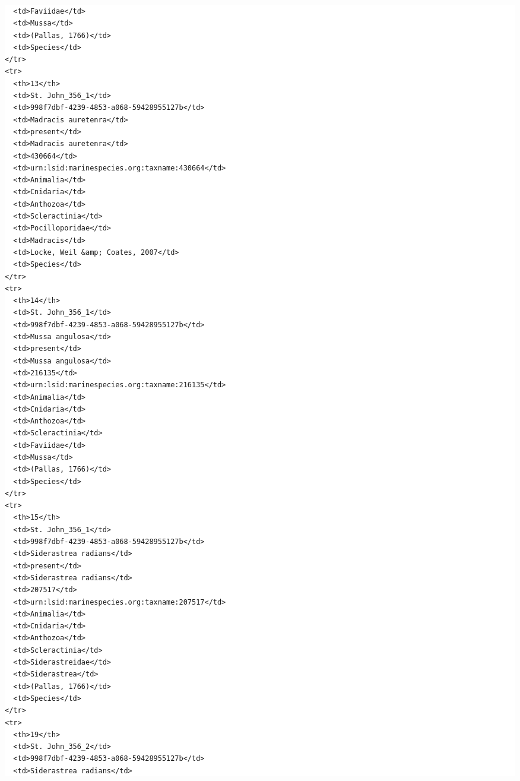       <td>Faviidae</td>
      <td>Mussa</td>
      <td>(Pallas, 1766)</td>
      <td>Species</td>
    </tr>
    <tr>
      <th>13</th>
      <td>St. John_356_1</td>
      <td>998f7dbf-4239-4853-a068-59428955127b</td>
      <td>Madracis auretenra</td>
      <td>present</td>
      <td>Madracis auretenra</td>
      <td>430664</td>
      <td>urn:lsid:marinespecies.org:taxname:430664</td>
      <td>Animalia</td>
      <td>Cnidaria</td>
      <td>Anthozoa</td>
      <td>Scleractinia</td>
      <td>Pocilloporidae</td>
      <td>Madracis</td>
      <td>Locke, Weil &amp; Coates, 2007</td>
      <td>Species</td>
    </tr>
    <tr>
      <th>14</th>
      <td>St. John_356_1</td>
      <td>998f7dbf-4239-4853-a068-59428955127b</td>
      <td>Mussa angulosa</td>
      <td>present</td>
      <td>Mussa angulosa</td>
      <td>216135</td>
      <td>urn:lsid:marinespecies.org:taxname:216135</td>
      <td>Animalia</td>
      <td>Cnidaria</td>
      <td>Anthozoa</td>
      <td>Scleractinia</td>
      <td>Faviidae</td>
      <td>Mussa</td>
      <td>(Pallas, 1766)</td>
      <td>Species</td>
    </tr>
    <tr>
      <th>15</th>
      <td>St. John_356_1</td>
      <td>998f7dbf-4239-4853-a068-59428955127b</td>
      <td>Siderastrea radians</td>
      <td>present</td>
      <td>Siderastrea radians</td>
      <td>207517</td>
      <td>urn:lsid:marinespecies.org:taxname:207517</td>
      <td>Animalia</td>
      <td>Cnidaria</td>
      <td>Anthozoa</td>
      <td>Scleractinia</td>
      <td>Siderastreidae</td>
      <td>Siderastrea</td>
      <td>(Pallas, 1766)</td>
      <td>Species</td>
    </tr>
    <tr>
      <th>19</th>
      <td>St. John_356_2</td>
      <td>998f7dbf-4239-4853-a068-59428955127b</td>
      <td>Siderastrea radians</td>